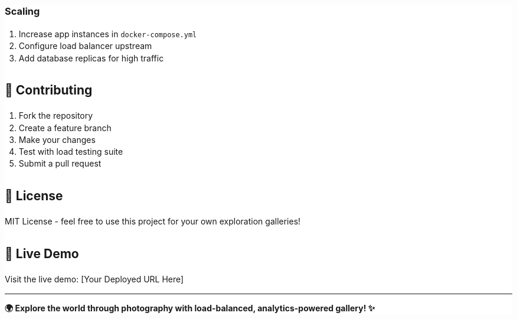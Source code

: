 ### Scaling
1. Increase app instances in `docker-compose.yml`
2. Configure load balancer upstream
3. Add database replicas for high traffic

## 🤝 Contributing

1. Fork the repository
2. Create a feature branch
3. Make your changes
4. Test with load testing suite
5. Submit a pull request

## 📄 License

MIT License - feel free to use this project for your own exploration galleries!

## 🎉 Live Demo

Visit the live demo: [Your Deployed URL Here]

---

**🌍 Explore the world through photography with load-balanced, analytics-powered gallery! ✨**